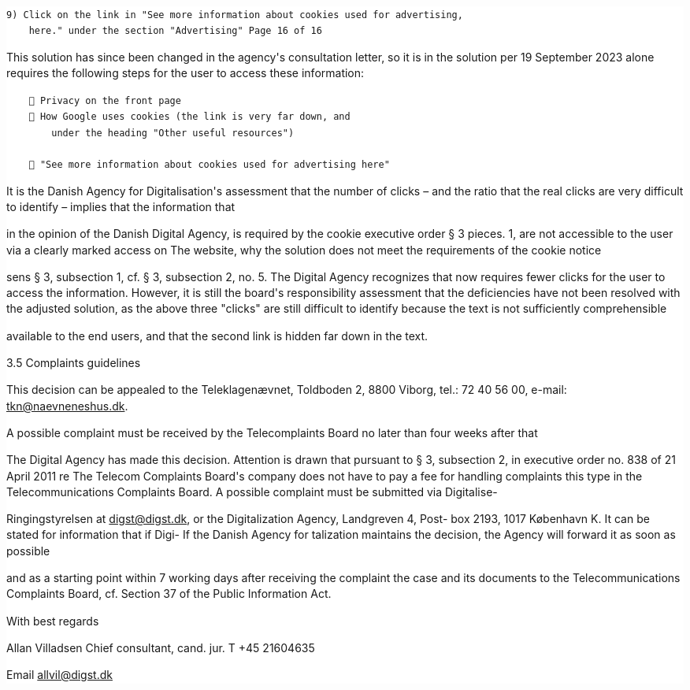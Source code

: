     9) Click on the link in "See more information about cookies used for advertising,
        here." under the section "Advertising" Page 16 of 16

This solution has since been changed in the agency's consultation letter, so it is in the solution
per 19 September 2023 alone requires the following steps for the user to access these
information:

         Privacy on the front page
         How Google uses cookies (the link is very far down, and
            under the heading "Other useful resources")

         "See more information about cookies used for advertising here"

It is the Danish Agency for Digitalisation's assessment that the number of clicks – and the ratio that
the real clicks are very difficult to identify – implies that the information that

in the opinion of the Danish Digital Agency, is required by the cookie executive order
§ 3 pieces. 1, are not accessible to the user via a clearly marked access on
The website, why the solution does not meet the requirements of the cookie notice

sens § 3, subsection 1, cf. § 3, subsection 2, no. 5. The Digital Agency recognizes that now
requires fewer clicks for the user to access the information. However, it is still the board's responsibility
assessment that the deficiencies have not been resolved with the adjusted solution, as the above
three "clicks" are still difficult to identify because the text is not sufficiently comprehensible

available to the end users, and that the second link is hidden far down in the text.

3.5 Complaints guidelines

This decision can be appealed to the Teleklagenævnet, Toldboden 2, 8800 Viborg, tel.:
72 40 56 00, e-mail: tkn@naevneneshus.dk.

A possible complaint must be received by the Telecomplaints Board no later than four weeks after that

The Digital Agency has made this decision. Attention is drawn
that pursuant to § 3, subsection 2, in executive order no. 838 of 21 April 2011 re
The Telecom Complaints Board's company does not have to pay a fee for handling complaints
this type in the Telecommunications Complaints Board. A possible complaint must be submitted via Digitalise-

Ringingstyrelsen at digst@digst.dk, or the Digitalization Agency, Landgreven 4, Post-
box 2193, 1017 København K. It can be stated for information that if Digi-
If the Danish Agency for talization maintains the decision, the Agency will forward it as soon as possible

and as a starting point within 7 working days after receiving the complaint the case and
its documents to the Telecommunications Complaints Board, cf. Section 37 of the Public Information Act.

With best regards

Allan Villadsen
Chief consultant, cand. jur.
T +45 21604635

Email allvil@digst.dk
